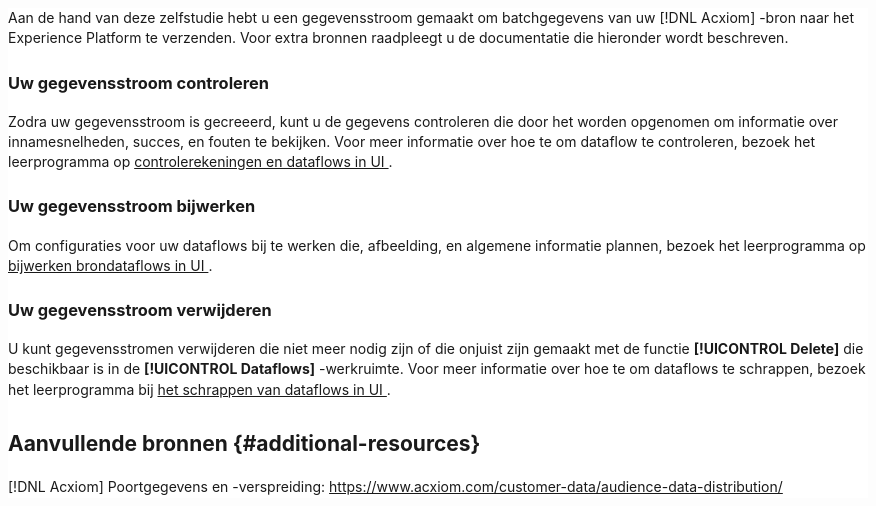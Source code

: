 Aan de hand van deze zelfstudie hebt u een gegevensstroom gemaakt om batchgegevens van uw [!DNL Acxiom] -bron naar het Experience Platform te verzenden. Voor extra bronnen raadpleegt u de documentatie die hieronder wordt beschreven.

### Uw gegevensstroom controleren

Zodra uw gegevensstroom is gecreeerd, kunt u de gegevens controleren die door het worden opgenomen om informatie over innamesnelheden, succes, en fouten te bekijken. Voor meer informatie over hoe te om dataflow te controleren, bezoek het leerprogramma op [ controlerekeningen en dataflows in UI ](../../monitor.md).

### Uw gegevensstroom bijwerken

Om configuraties voor uw dataflows bij te werken die, afbeelding, en algemene informatie plannen, bezoek het leerprogramma op [ bijwerken brondataflows in UI ](../../update-dataflows.md).

### Uw gegevensstroom verwijderen

U kunt gegevensstromen verwijderen die niet meer nodig zijn of die onjuist zijn gemaakt met de functie **[!UICONTROL Delete]** die beschikbaar is in de **[!UICONTROL Dataflows]** -werkruimte. Voor meer informatie over hoe te om dataflows te schrappen, bezoek het leerprogramma bij [ het schrappen van dataflows in UI ](../../delete.md).

## Aanvullende bronnen {#additional-resources}

[!DNL Acxiom] Poortgegevens en -verspreiding: https://www.acxiom.com/customer-data/audience-data-distribution/
